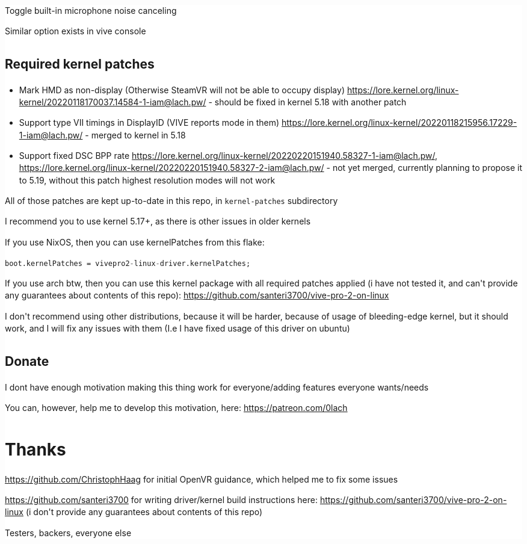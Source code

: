Toggle built-in microphone noise canceling

Similar option exists in vive console

## Required kernel patches

- Mark HMD as non-display (Otherwise SteamVR will not be able to occupy display) https://lore.kernel.org/linux-kernel/20220118170037.14584-1-iam@lach.pw/ - should be fixed in kernel 5.18 with another patch

- Support type VII timings in DisplayID (VIVE reports mode in them) https://lore.kernel.org/linux-kernel/20220118215956.17229-1-iam@lach.pw/ - merged to kernel in 5.18

- Support fixed DSC BPP rate https://lore.kernel.org/linux-kernel/20220220151940.58327-1-iam@lach.pw/, https://lore.kernel.org/linux-kernel/20220220151940.58327-2-iam@lach.pw/ - not yet merged, currently planning to propose it to 5.19, without this patch highest resolution modes will not work

All of those patches are kept up-to-date in this repo, in `kernel-patches` subdirectory

I recommend you to use kernel 5.17+, as there is other issues in older kernels

If you use NixOS, then you can use kernelPatches from this flake:
```nix
boot.kernelPatches = vivepro2-linux-driver.kernelPatches;
```

If you use arch btw, then you can use this kernel package with all required patches applied (i have not tested it, and can't provide any guarantees about contents of this repo): https://github.com/santeri3700/vive-pro-2-on-linux

I don't recommend using other distributions, because it will be harder, because of usage of bleeding-edge kernel, but it should work, and I will fix any issues with them (I.e I have fixed usage of this driver on ubuntu)

## Donate

I dont have enough motivation making this thing work for everyone/adding features everyone wants/needs

You can, however, help me to develop this motivation, here: https://patreon.com/0lach

# Thanks

https://github.com/ChristophHaag for initial OpenVR guidance, which helped me to fix some issues

https://github.com/santeri3700 for writing driver/kernel build instructions here: https://github.com/santeri3700/vive-pro-2-on-linux (i don't provide any guarantees about contents of this repo)

Testers, backers, everyone else
